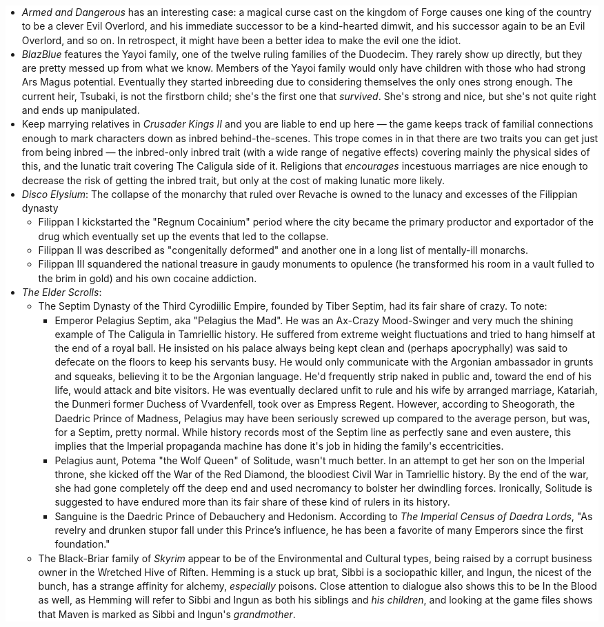 -   _Armed and Dangerous_ has an interesting case: a magical curse cast on the kingdom of Forge causes one king of the country to be a clever Evil Overlord, and his immediate successor to be a kind-hearted dimwit, and his successor again to be an Evil Overlord, and so on. In retrospect, it might have been a better idea to make the evil one the idiot.
-   _BlazBlue_ features the Yayoi family, one of the twelve ruling families of the Duodecim. They rarely show up directly, but they are pretty messed up from what we know. Members of the Yayoi family would only have children with those who had strong Ars Magus potential. Eventually they started inbreeding due to considering themselves the only ones strong enough. The current heir, Tsubaki, is not the firstborn child; she's the first one that _survived_. She's strong and nice, but she's not quite right and ends up manipulated.
-   Keep marrying relatives in _Crusader Kings II_ and you are liable to end up here — the game keeps track of familial connections enough to mark characters down as inbred behind-the-scenes. This trope comes in in that there are two traits you can get just from being inbred — the inbred-only inbred trait (with a wide range of negative effects) covering mainly the physical sides of this, and the lunatic trait covering The Caligula side of it. Religions that _encourages_ incestuous marriages are nice enough to decrease the risk of getting the inbred trait, but only at the cost of making lunatic more likely.
-   _Disco Elysium_: The collapse of the monarchy that ruled over Revache is owned to the lunacy and excesses of the Filippian dynasty
    -   Filippan I kickstarted the "Regnum Cocainium" period where the city became the primary productor and exportador of the drug which eventually set up the events that led to the collapse.
    -   Filippan II was described as "congenitally deformed" and another one in a long list of mentally-ill monarchs.
    -   Filippan III squandered the national treasure in gaudy monuments to opulence (he transformed his room in a vault fulled to the brim in gold) and his own cocaine addiction.
-   _The Elder Scrolls_:
    -   The Septim Dynasty of the Third Cyrodiilic Empire, founded by Tiber Septim, had its fair share of crazy. To note:
        -   Emperor Pelagius Septim, aka "Pelagius the Mad". He was an Ax-Crazy Mood-Swinger and very much the shining example of The Caligula in Tamriellic history. He suffered from extreme weight fluctuations and tried to hang himself at the end of a royal ball. He insisted on his palace always being kept clean and (perhaps apocryphally) was said to defecate on the floors to keep his servants busy. He would only communicate with the Argonian ambassador in grunts and squeaks, believing it to be the Argonian language. He'd frequently strip naked in public and, toward the end of his life, would attack and bite visitors. He was eventually declared unfit to rule and his wife by arranged marriage, Katariah, the Dunmeri former Duchess of Vvardenfell, took over as Empress Regent. However, according to Sheogorath, the Daedric Prince of Madness, Pelagius may have been seriously screwed up compared to the average person, but was, for a Septim, pretty normal. While history records most of the Septim line as perfectly sane and even austere, this implies that the Imperial propaganda machine has done it's job in hiding the family's eccentricities.
        -   Pelagius aunt, Potema "the Wolf Queen" of Solitude, wasn't much better. In an attempt to get her son on the Imperial throne, she kicked off the War of the Red Diamond, the bloodiest Civil War in Tamriellic history. By the end of the war, she had gone completely off the deep end and used necromancy to bolster her dwindling forces. Ironically, Solitude is suggested to have endured more than its fair share of these kind of rulers in its history.
        -   Sanguine is the Daedric Prince of Debauchery and Hedonism. According to _The Imperial Census of Daedra Lords_, "As revelry and drunken stupor fall under this Prince’s influence, he has been a favorite of many Emperors since the first foundation."
    -   The Black-Briar family of _Skyrim_ appear to be of the Environmental and Cultural types, being raised by a corrupt business owner in the Wretched Hive of Riften. Hemming is a stuck up brat, Sibbi is a sociopathic killer, and Ingun, the nicest of the bunch, has a strange affinity for alchemy, _especially_ poisons. Close attention to dialogue also shows this to be In the Blood as well, as Hemming will refer to Sibbi and Ingun as both his siblings and _his children_, and looking at the game files shows that Maven is marked as Sibbi and Ingun's _grandmother_.
